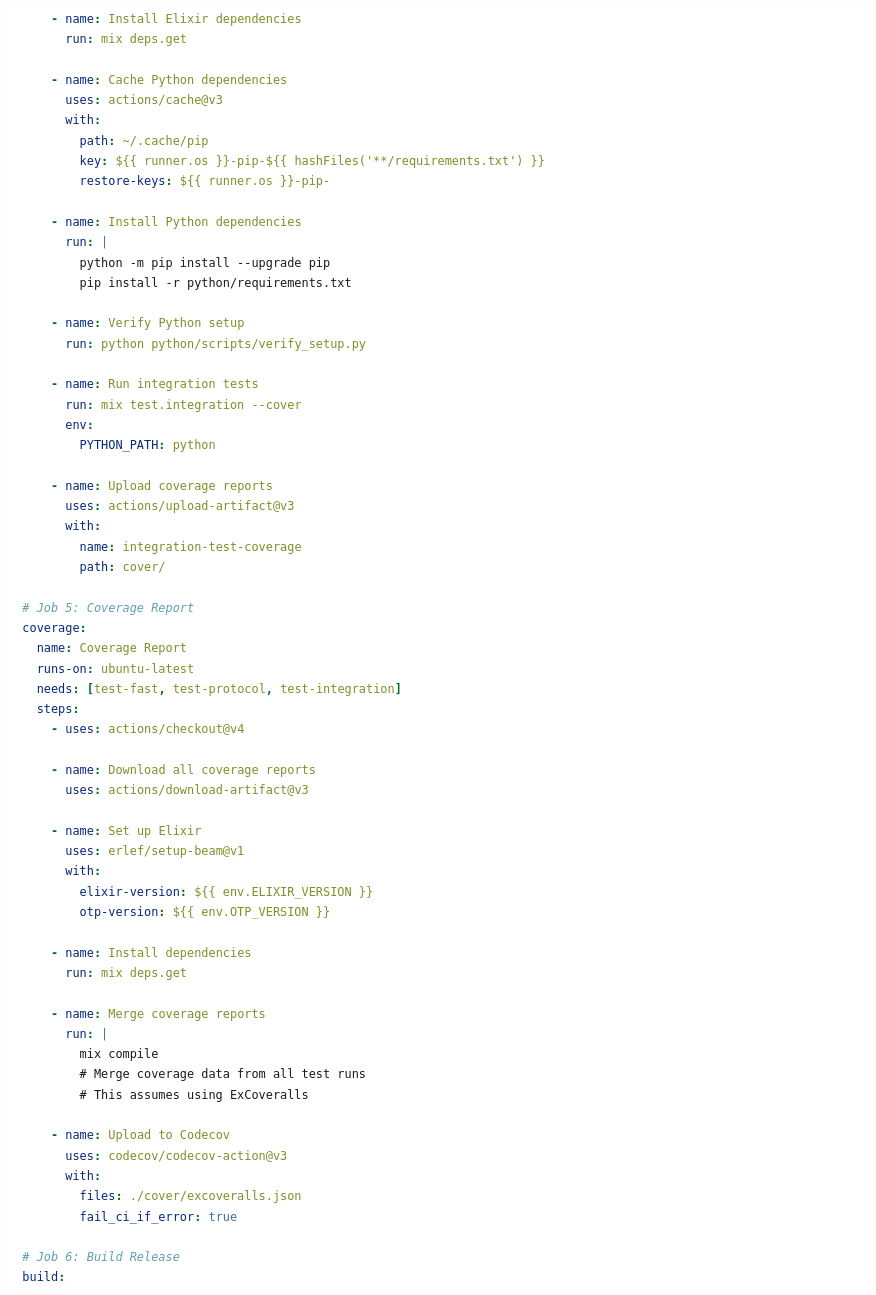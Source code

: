 ```yaml
      - name: Install Elixir dependencies
        run: mix deps.get
      
      - name: Cache Python dependencies
        uses: actions/cache@v3
        with:
          path: ~/.cache/pip
          key: ${{ runner.os }}-pip-${{ hashFiles('**/requirements.txt') }}
          restore-keys: ${{ runner.os }}-pip-
      
      - name: Install Python dependencies
        run: |
          python -m pip install --upgrade pip
          pip install -r python/requirements.txt
      
      - name: Verify Python setup
        run: python python/scripts/verify_setup.py
      
      - name: Run integration tests
        run: mix test.integration --cover
        env:
          PYTHON_PATH: python
      
      - name: Upload coverage reports
        uses: actions/upload-artifact@v3
        with:
          name: integration-test-coverage
          path: cover/

  # Job 5: Coverage Report
  coverage:
    name: Coverage Report
    runs-on: ubuntu-latest
    needs: [test-fast, test-protocol, test-integration]
    steps:
      - uses: actions/checkout@v4
      
      - name: Download all coverage reports
        uses: actions/download-artifact@v3
      
      - name: Set up Elixir
        uses: erlef/setup-beam@v1
        with:
          elixir-version: ${{ env.ELIXIR_VERSION }}
          otp-version: ${{ env.OTP_VERSION }}
      
      - name: Install dependencies
        run: mix deps.get
      
      - name: Merge coverage reports
        run: |
          mix compile
          # Merge coverage data from all test runs
          # This assumes using ExCoveralls
      
      - name: Upload to Codecov
        uses: codecov/codecov-action@v3
        with:
          files: ./cover/excoveralls.json
          fail_ci_if_error: true

  # Job 6: Build Release
  build:
```